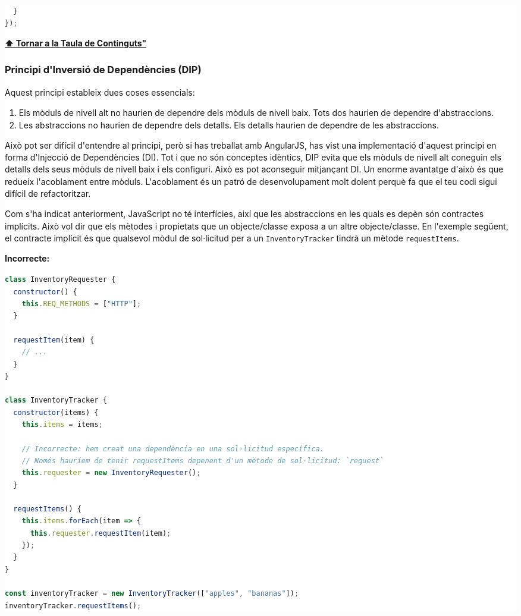 ```javascript
  }
});
```

**[⬆ Tornar a la Taula de Continguts"](#table-of-contents)**

### Principi d'Inversió de Dependències (DIP)

Aquest principi estableix dues coses essencials:

1. Els mòduls de nivell alt no haurien de dependre dels mòduls de nivell baix. Tots dos haurien de
   dependre d'abstraccions.
2. Les abstraccions no haurien de dependre dels detalls. Els detalls haurien de dependre de
   les abstraccions.

Això pot ser difícil d'entendre al principi, però si has treballat amb AngularJS,
has vist una implementació d'aquest principi en forma d'Injecció de Dependències (DI). Tot i que no són conceptes idèntics, DIP evita que els mòduls de nivell alt coneguin els detalls dels seus mòduls de nivell baix i els configuri.
Això es pot aconseguir mitjançant DI. Un enorme avantatge d'això és que redueix
l'acoblament entre mòduls. L'acoblament és un patró de desenvolupament molt dolent perquè
fa que el teu codi sigui difícil de refactoritzar.

Com s'ha indicat anteriorment, JavaScript no té interfícies, així que les abstraccions
en les quals es depèn són contractes implícits. Això vol dir que els mètodes
i propietats que un objecte/classe exposa a un altre objecte/classe. En l'exemple següent, el contracte implícit és que qualsevol mòdul de sol·licitud per a un
`InventoryTracker` tindrà un mètode `requestItems`.


**Incorrecte:**

```javascript
class InventoryRequester {
  constructor() {
    this.REQ_METHODS = ["HTTP"];
  }

  requestItem(item) {
    // ...
  }
}

class InventoryTracker {
  constructor(items) {
    this.items = items;

    // Incorrecte: hem creat una dependència en una sol·licitud específica.
    // Només hauríem de tenir requestItems depenent d'un mètode de sol·licitud: `request`
    this.requester = new InventoryRequester();
  }

  requestItems() {
    this.items.forEach(item => {
      this.requester.requestItem(item);
    });
  }
}

const inventoryTracker = new InventoryTracker(["apples", "bananas"]);
inventoryTracker.requestItems();
```

